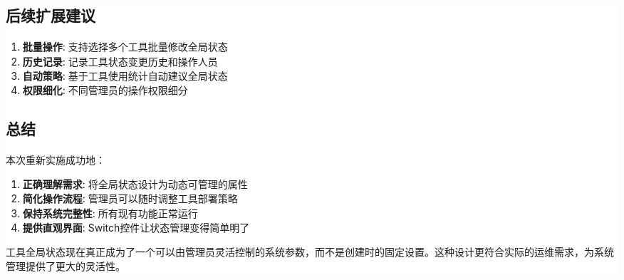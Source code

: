 ## 后续扩展建议

1. **批量操作**: 支持选择多个工具批量修改全局状态
2. **历史记录**: 记录工具状态变更历史和操作人员
3. **自动策略**: 基于工具使用统计自动建议全局状态
4. **权限细化**: 不同管理员的操作权限细分

## 总结

本次重新实施成功地：

1. **正确理解需求**: 将全局状态设计为动态可管理的属性
2. **简化操作流程**: 管理员可以随时调整工具部署策略
3. **保持系统完整性**: 所有现有功能正常运行
4. **提供直观界面**: Switch控件让状态管理变得简单明了

工具全局状态现在真正成为了一个可以由管理员灵活控制的系统参数，而不是创建时的固定设置。这种设计更符合实际的运维需求，为系统管理提供了更大的灵活性。